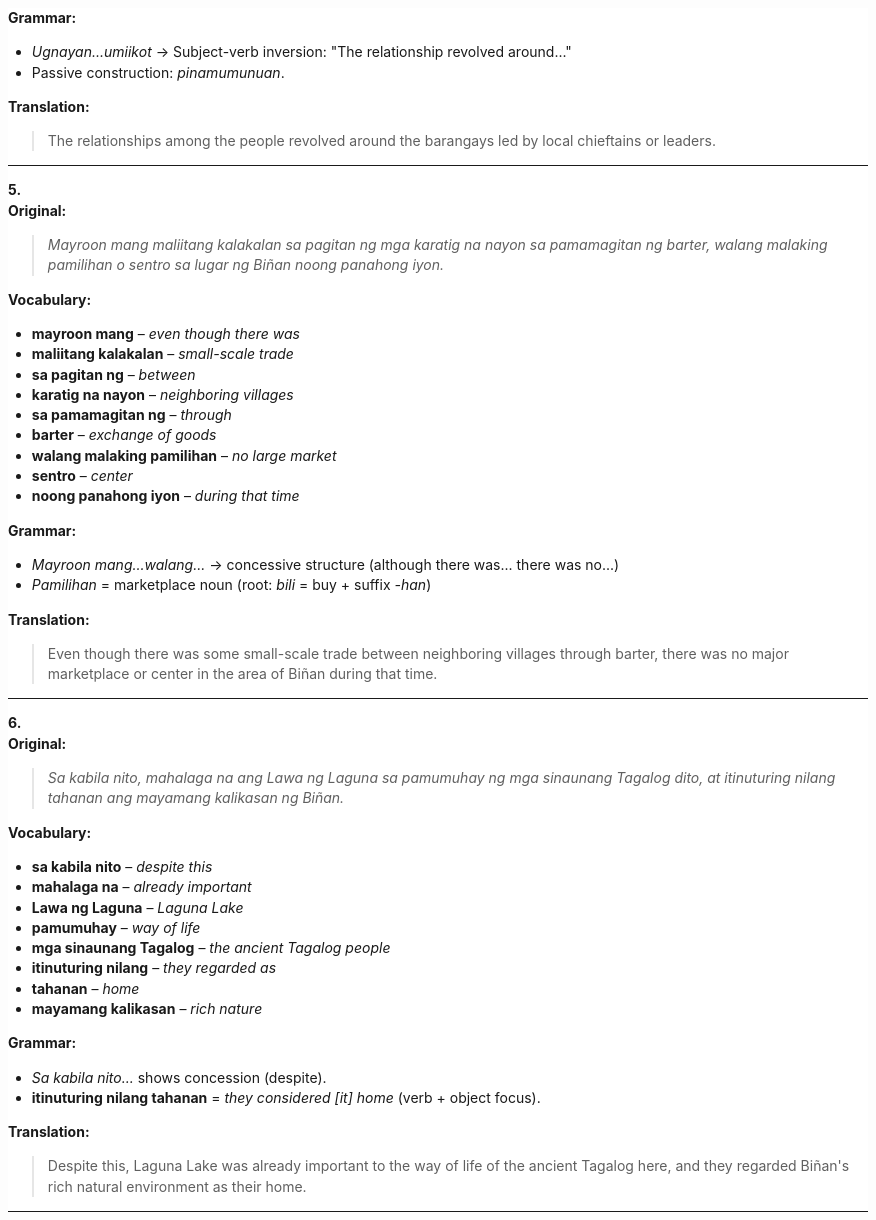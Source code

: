 **Grammar:**  
- *Ugnayan...umiikot* → Subject-verb inversion: "The relationship revolved around..."  
- Passive construction: *pinamumunuan*.

**Translation:**  
> The relationships among the people revolved around the barangays led by local chieftains or leaders.

---

**5.**  
**Original:**  
> *Mayroon mang maliitang kalakalan sa pagitan ng mga karatig na nayon sa pamamagitan ng barter, walang malaking pamilihan o sentro sa lugar ng Biñan noong panahong iyon.*

**Vocabulary:**  
- **mayroon mang** – *even though there was*  
- **maliitang kalakalan** – *small-scale trade*  
- **sa pagitan ng** – *between*  
- **karatig na nayon** – *neighboring villages*  
- **sa pamamagitan ng** – *through*  
- **barter** – *exchange of goods*  
- **walang malaking pamilihan** – *no large market*  
- **sentro** – *center*  
- **noong panahong iyon** – *during that time*

**Grammar:**  
- *Mayroon mang...walang...* → concessive structure (although there was... there was no...)  
- *Pamilihan* = marketplace noun (root: *bili* = buy + suffix *-han*)

**Translation:**  
> Even though there was some small-scale trade between neighboring villages through barter, there was no major marketplace or center in the area of Biñan during that time.

---

**6.**  
**Original:**  
> *Sa kabila nito, mahalaga na ang Lawa ng Laguna sa pamumuhay ng mga sinaunang Tagalog dito, at itinuturing nilang tahanan ang mayamang kalikasan ng Biñan.*

**Vocabulary:**  
- **sa kabila nito** – *despite this*  
- **mahalaga na** – *already important*  
- **Lawa ng Laguna** – *Laguna Lake*  
- **pamumuhay** – *way of life*  
- **mga sinaunang Tagalog** – *the ancient Tagalog people*  
- **itinuturing nilang** – *they regarded as*  
- **tahanan** – *home*  
- **mayamang kalikasan** – *rich nature*

**Grammar:**  
- *Sa kabila nito...* shows concession (despite).  
- **itinuturing nilang tahanan** = *they considered [it] home* (verb + object focus).

**Translation:**  
> Despite this, Laguna Lake was already important to the way of life of the ancient Tagalog here, and they regarded Biñan's rich natural environment as their home.

---